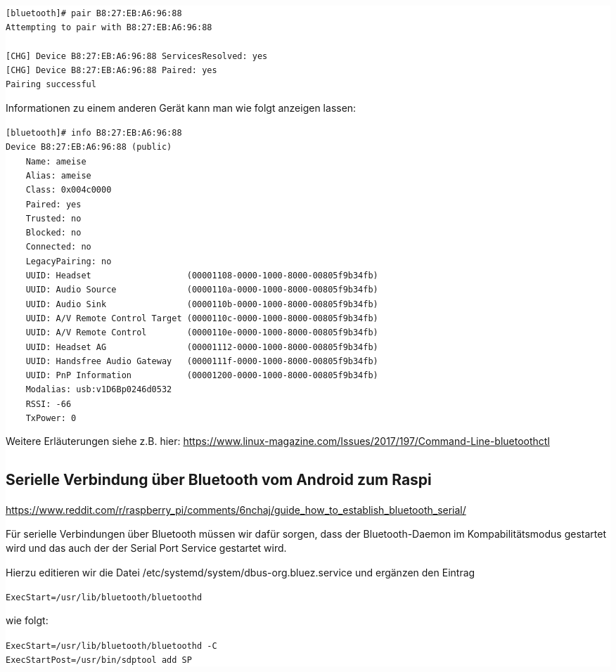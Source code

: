 ```
[bluetooth]# pair B8:27:EB:A6:96:88
Attempting to pair with B8:27:EB:A6:96:88

[CHG] Device B8:27:EB:A6:96:88 ServicesResolved: yes
[CHG] Device B8:27:EB:A6:96:88 Paired: yes
Pairing successful
```

Informationen zu einem anderen Gerät kann man wie folgt anzeigen lassen:
```
[bluetooth]# info B8:27:EB:A6:96:88
Device B8:27:EB:A6:96:88 (public)
	Name: ameise
	Alias: ameise
	Class: 0x004c0000
	Paired: yes
	Trusted: no
	Blocked: no
	Connected: no
	LegacyPairing: no
	UUID: Headset                   (00001108-0000-1000-8000-00805f9b34fb)
	UUID: Audio Source              (0000110a-0000-1000-8000-00805f9b34fb)
	UUID: Audio Sink                (0000110b-0000-1000-8000-00805f9b34fb)
	UUID: A/V Remote Control Target (0000110c-0000-1000-8000-00805f9b34fb)
	UUID: A/V Remote Control        (0000110e-0000-1000-8000-00805f9b34fb)
	UUID: Headset AG                (00001112-0000-1000-8000-00805f9b34fb)
	UUID: Handsfree Audio Gateway   (0000111f-0000-1000-8000-00805f9b34fb)
	UUID: PnP Information           (00001200-0000-1000-8000-00805f9b34fb)
	Modalias: usb:v1D6Bp0246d0532
	RSSI: -66
	TxPower: 0
```

Weitere Erläuterungen siehe z.B. hier:
https://www.linux-magazine.com/Issues/2017/197/Command-Line-bluetoothctl 


## Serielle Verbindung über Bluetooth vom Android zum Raspi

https://www.reddit.com/r/raspberry_pi/comments/6nchaj/guide_how_to_establish_bluetooth_serial/

Für serielle Verbindungen über Bluetooth müssen wir dafür sorgen, dass der Bluetooth-Daemon im Kompabilitätsmodus gestartet wird und das auch der der Serial Port Service gestartet wird.

Hierzu editieren wir die Datei /etc/systemd/system/dbus-org.bluez.service und ergänzen den Eintrag 

```
ExecStart=/usr/lib/bluetooth/bluetoothd
```
wie folgt:
```
ExecStart=/usr/lib/bluetooth/bluetoothd -C
ExecStartPost=/usr/bin/sdptool add SP
```
